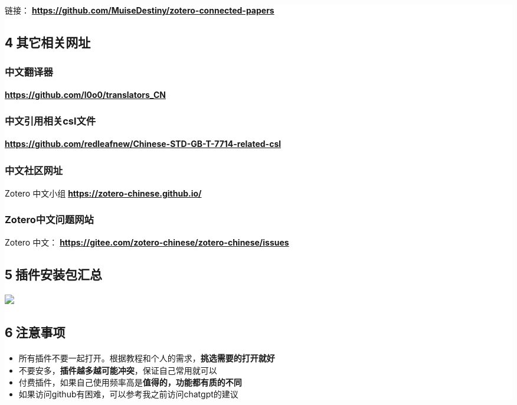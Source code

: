 链接： **https://github.com/MuiseDestiny/zotero-connected-papers**

## 4 其它相关网址

### 中文翻译器

**https://github.com/l0o0/translators_CN**

### 中文引用相关csl文件

**https://github.com/redleafnew/Chinese-STD-GB-T-7714-related-csl**

### 中文社区网址

Zotero 中文小组 **https://zotero-chinese.github.io/**

### Zotero中文问题网站

Zotero 中文： **https://gitee.com/zotero-chinese/zotero-chinese/issues**

## 5 插件安装包汇总

![](https://pic-go-42.oss-cn-guangzhou.aliyuncs.com/img/20231215112405.png)

## 6 注意事项

- 所有插件不要一起打开。根据教程和个人的需求，**挑选需要的打开就好**
- 不要安多，**插件越多越可能冲突**，保证自己常用就可以
- 付费插件，如果自己使用频率高是**值得的，功能都有质的不同**
- 如果访问github有困难，可以参考我之前访问chatgpt的建议




